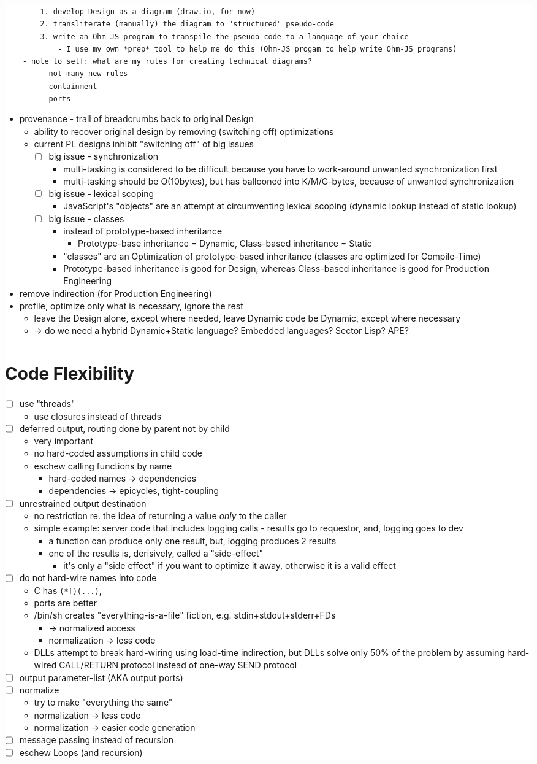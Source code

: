 			1. develop Design as a diagram (draw.io, for now)
			2. transliterate (manually) the diagram to "structured" pseudo-code
			3. write an Ohm-JS program to transpile the pseudo-code to a language-of-your-choice
				- I use my own *prep* tool to help me do this (Ohm-JS progam to help write Ohm-JS programs)
		- note to self: what are my rules for creating technical diagrams? 
			- not many new rules
			- containment
			- ports
- provenance - trail of breadcrumbs back to original Design
	- ability to recover original design by removing (switching off) optimizations
	- current PL designs inhibit "switching off" of big issues
		- [ ] big issue - synchronization
			- multi-tasking is considered to be difficult because you have to work-around unwanted synchronization first
			- multi-tasking should be O(10bytes), but has ballooned into K/M/G-bytes, because of unwanted synchronization
		- [ ] big issue - lexical scoping
			- JavaScript's "objects" are an attempt at circumventing lexical scoping (dynamic lookup instead of static lookup)
		- [ ] big issue - classes
			- instead of prototype-based inheritance
				- Prototype-base inheritance = Dynamic, Class-based inheritance = Static
			- "classes" are an Optimization of prototype-based inheritance (classes are optimized for Compile-Time)
			- Prototype-based inheritance is good for Design, whereas Class-based inheritance is good for Production Engineering
- remove indirection (for Production Engineering)
- profile, optimize only what is necessary, ignore the rest
	- leave the Design alone, except where needed, leave Dynamic code be Dynamic, except where necessary
	- -> do we need a hybrid Dynamic+Static language?  Embedded languages?  Sector Lisp? APE?
# Code Flexibility
- [ ] use "threads"
	- use closures instead of threads
- [ ] deferred output, routing done by parent not by child
	- very important
	- no hard-coded assumptions in child code
	- eschew calling functions by name
		- hard-coded names -> dependencies
		- dependencies -> epicycles, tight-coupling
- [ ] unrestrained output destination
	- no restriction re. the idea of returning a value *only* to the caller
	- simple example: server code that includes logging calls - results go to requestor, and, logging goes to dev
		-  a function can produce only one result, but, logging produces 2 results 
		- one of the results is, derisively, called a "side-effect" 
			- it's only a "side effect" if you want to optimize it away, otherwise it is a valid effect
- [ ] do not hard-wire names into code 
	- C has `(*f)(...)`, 
	- ports are better
	- /bin/sh creates "everything-is-a-file" fiction, e.g. stdin+stdout+stderr+FDs 
		- -> normalized access
		- normalization -> less code
	- DLLs attempt to break hard-wiring using load-time indirection, but DLLs solve only 50% of the problem by assuming hard-wired CALL/RETURN protocol instead of one-way SEND protocol
- [ ] output parameter-list (AKA output ports)
- [ ] normalize
	-  try to make "everything the same"
	- normalization -> less code
	- normalization -> easier code generation
- [ ] message passing instead of recursion
- [ ] eschew Loops (and recursion) 

[^te]: My first full-time job was at Mitel.  My job was to think about test jigs and to provide feedback to Designers on how to change their designs to make their designs more Testable.  The full gamut of test-engineering considerations is not generalizable, hence, test-re-engineering needs to be done on a per-project basis.  Testability, like everything else, comes in layers.  Some layers can be generalized.  Other layers cannot be generalized.
[^text]: Whereas text-based code consists of grids of non-overlapping cells of small bitmaps (AKA characters).